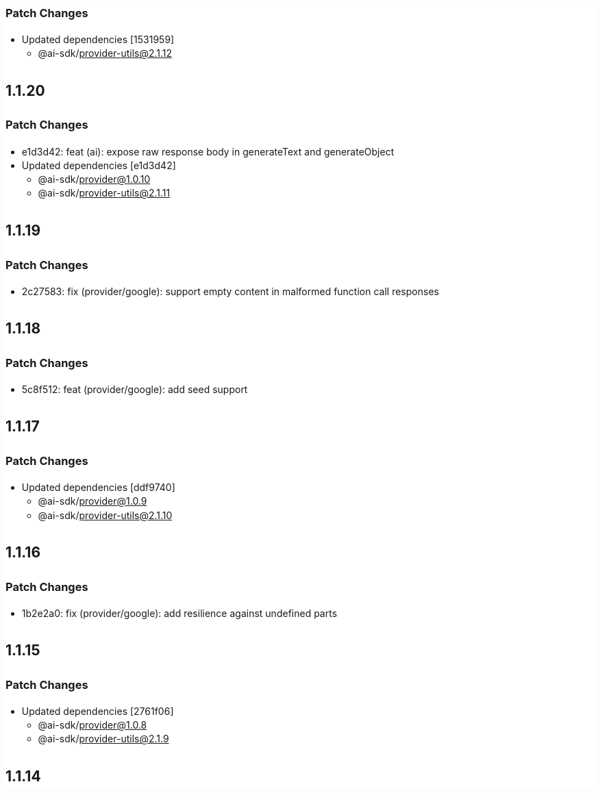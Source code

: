 ### Patch Changes

- Updated dependencies [1531959]
  - @ai-sdk/provider-utils@2.1.12

## 1.1.20

### Patch Changes

- e1d3d42: feat (ai): expose raw response body in generateText and generateObject
- Updated dependencies [e1d3d42]
  - @ai-sdk/provider@1.0.10
  - @ai-sdk/provider-utils@2.1.11

## 1.1.19

### Patch Changes

- 2c27583: fix (provider/google): support empty content in malformed function call responses

## 1.1.18

### Patch Changes

- 5c8f512: feat (provider/google): add seed support

## 1.1.17

### Patch Changes

- Updated dependencies [ddf9740]
  - @ai-sdk/provider@1.0.9
  - @ai-sdk/provider-utils@2.1.10

## 1.1.16

### Patch Changes

- 1b2e2a0: fix (provider/google): add resilience against undefined parts

## 1.1.15

### Patch Changes

- Updated dependencies [2761f06]
  - @ai-sdk/provider@1.0.8
  - @ai-sdk/provider-utils@2.1.9

## 1.1.14
